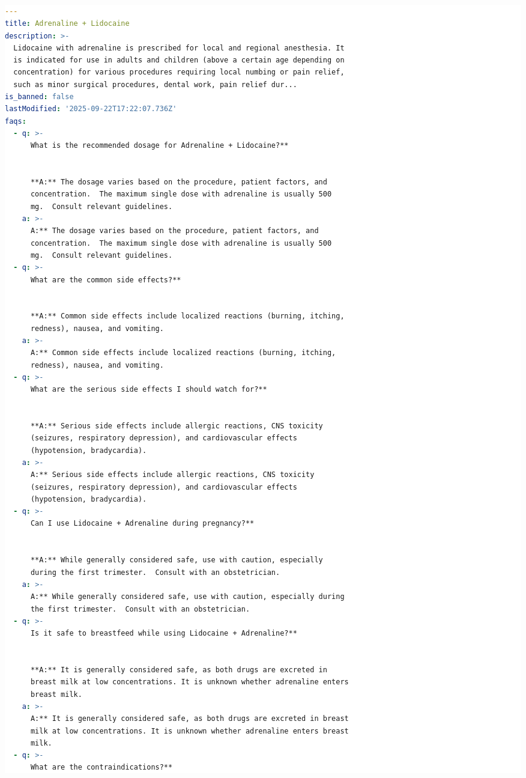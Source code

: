 ```yaml
---
title: Adrenaline + Lidocaine
description: >-
  Lidocaine with adrenaline is prescribed for local and regional anesthesia. It
  is indicated for use in adults and children (above a certain age depending on
  concentration) for various procedures requiring local numbing or pain relief,
  such as minor surgical procedures, dental work, pain relief dur...
is_banned: false
lastModified: '2025-09-22T17:22:07.736Z'
faqs:
  - q: >-
      What is the recommended dosage for Adrenaline + Lidocaine?**


      **A:** The dosage varies based on the procedure, patient factors, and
      concentration.  The maximum single dose with adrenaline is usually 500
      mg.  Consult relevant guidelines.
    a: >-
      A:** The dosage varies based on the procedure, patient factors, and
      concentration.  The maximum single dose with adrenaline is usually 500
      mg.  Consult relevant guidelines.
  - q: >-
      What are the common side effects?**


      **A:** Common side effects include localized reactions (burning, itching,
      redness), nausea, and vomiting.
    a: >-
      A:** Common side effects include localized reactions (burning, itching,
      redness), nausea, and vomiting.
  - q: >-
      What are the serious side effects I should watch for?**


      **A:** Serious side effects include allergic reactions, CNS toxicity
      (seizures, respiratory depression), and cardiovascular effects
      (hypotension, bradycardia).
    a: >-
      A:** Serious side effects include allergic reactions, CNS toxicity
      (seizures, respiratory depression), and cardiovascular effects
      (hypotension, bradycardia).
  - q: >-
      Can I use Lidocaine + Adrenaline during pregnancy?**


      **A:** While generally considered safe, use with caution, especially
      during the first trimester.  Consult with an obstetrician.
    a: >-
      A:** While generally considered safe, use with caution, especially during
      the first trimester.  Consult with an obstetrician.
  - q: >-
      Is it safe to breastfeed while using Lidocaine + Adrenaline?**


      **A:** It is generally considered safe, as both drugs are excreted in
      breast milk at low concentrations. It is unknown whether adrenaline enters
      breast milk.
    a: >-
      A:** It is generally considered safe, as both drugs are excreted in breast
      milk at low concentrations. It is unknown whether adrenaline enters breast
      milk.
  - q: >-
      What are the contraindications?**
```